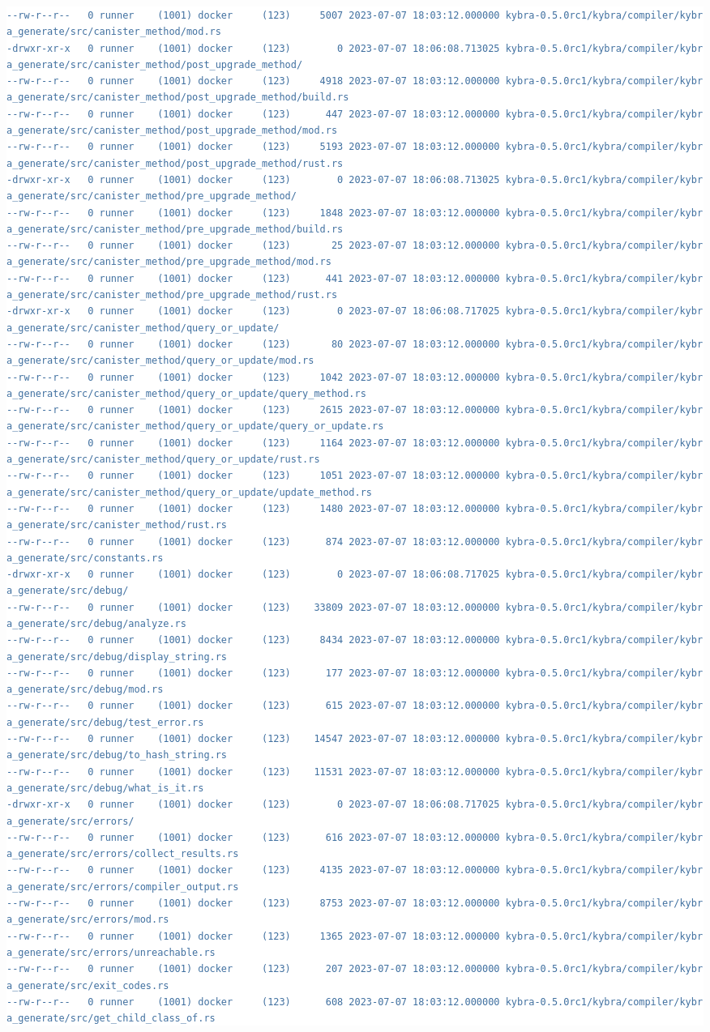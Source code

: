```diff
--rw-r--r--   0 runner    (1001) docker     (123)     5007 2023-07-07 18:03:12.000000 kybra-0.5.0rc1/kybra/compiler/kybra_generate/src/canister_method/mod.rs
-drwxr-xr-x   0 runner    (1001) docker     (123)        0 2023-07-07 18:06:08.713025 kybra-0.5.0rc1/kybra/compiler/kybra_generate/src/canister_method/post_upgrade_method/
--rw-r--r--   0 runner    (1001) docker     (123)     4918 2023-07-07 18:03:12.000000 kybra-0.5.0rc1/kybra/compiler/kybra_generate/src/canister_method/post_upgrade_method/build.rs
--rw-r--r--   0 runner    (1001) docker     (123)      447 2023-07-07 18:03:12.000000 kybra-0.5.0rc1/kybra/compiler/kybra_generate/src/canister_method/post_upgrade_method/mod.rs
--rw-r--r--   0 runner    (1001) docker     (123)     5193 2023-07-07 18:03:12.000000 kybra-0.5.0rc1/kybra/compiler/kybra_generate/src/canister_method/post_upgrade_method/rust.rs
-drwxr-xr-x   0 runner    (1001) docker     (123)        0 2023-07-07 18:06:08.713025 kybra-0.5.0rc1/kybra/compiler/kybra_generate/src/canister_method/pre_upgrade_method/
--rw-r--r--   0 runner    (1001) docker     (123)     1848 2023-07-07 18:03:12.000000 kybra-0.5.0rc1/kybra/compiler/kybra_generate/src/canister_method/pre_upgrade_method/build.rs
--rw-r--r--   0 runner    (1001) docker     (123)       25 2023-07-07 18:03:12.000000 kybra-0.5.0rc1/kybra/compiler/kybra_generate/src/canister_method/pre_upgrade_method/mod.rs
--rw-r--r--   0 runner    (1001) docker     (123)      441 2023-07-07 18:03:12.000000 kybra-0.5.0rc1/kybra/compiler/kybra_generate/src/canister_method/pre_upgrade_method/rust.rs
-drwxr-xr-x   0 runner    (1001) docker     (123)        0 2023-07-07 18:06:08.717025 kybra-0.5.0rc1/kybra/compiler/kybra_generate/src/canister_method/query_or_update/
--rw-r--r--   0 runner    (1001) docker     (123)       80 2023-07-07 18:03:12.000000 kybra-0.5.0rc1/kybra/compiler/kybra_generate/src/canister_method/query_or_update/mod.rs
--rw-r--r--   0 runner    (1001) docker     (123)     1042 2023-07-07 18:03:12.000000 kybra-0.5.0rc1/kybra/compiler/kybra_generate/src/canister_method/query_or_update/query_method.rs
--rw-r--r--   0 runner    (1001) docker     (123)     2615 2023-07-07 18:03:12.000000 kybra-0.5.0rc1/kybra/compiler/kybra_generate/src/canister_method/query_or_update/query_or_update.rs
--rw-r--r--   0 runner    (1001) docker     (123)     1164 2023-07-07 18:03:12.000000 kybra-0.5.0rc1/kybra/compiler/kybra_generate/src/canister_method/query_or_update/rust.rs
--rw-r--r--   0 runner    (1001) docker     (123)     1051 2023-07-07 18:03:12.000000 kybra-0.5.0rc1/kybra/compiler/kybra_generate/src/canister_method/query_or_update/update_method.rs
--rw-r--r--   0 runner    (1001) docker     (123)     1480 2023-07-07 18:03:12.000000 kybra-0.5.0rc1/kybra/compiler/kybra_generate/src/canister_method/rust.rs
--rw-r--r--   0 runner    (1001) docker     (123)      874 2023-07-07 18:03:12.000000 kybra-0.5.0rc1/kybra/compiler/kybra_generate/src/constants.rs
-drwxr-xr-x   0 runner    (1001) docker     (123)        0 2023-07-07 18:06:08.717025 kybra-0.5.0rc1/kybra/compiler/kybra_generate/src/debug/
--rw-r--r--   0 runner    (1001) docker     (123)    33809 2023-07-07 18:03:12.000000 kybra-0.5.0rc1/kybra/compiler/kybra_generate/src/debug/analyze.rs
--rw-r--r--   0 runner    (1001) docker     (123)     8434 2023-07-07 18:03:12.000000 kybra-0.5.0rc1/kybra/compiler/kybra_generate/src/debug/display_string.rs
--rw-r--r--   0 runner    (1001) docker     (123)      177 2023-07-07 18:03:12.000000 kybra-0.5.0rc1/kybra/compiler/kybra_generate/src/debug/mod.rs
--rw-r--r--   0 runner    (1001) docker     (123)      615 2023-07-07 18:03:12.000000 kybra-0.5.0rc1/kybra/compiler/kybra_generate/src/debug/test_error.rs
--rw-r--r--   0 runner    (1001) docker     (123)    14547 2023-07-07 18:03:12.000000 kybra-0.5.0rc1/kybra/compiler/kybra_generate/src/debug/to_hash_string.rs
--rw-r--r--   0 runner    (1001) docker     (123)    11531 2023-07-07 18:03:12.000000 kybra-0.5.0rc1/kybra/compiler/kybra_generate/src/debug/what_is_it.rs
-drwxr-xr-x   0 runner    (1001) docker     (123)        0 2023-07-07 18:06:08.717025 kybra-0.5.0rc1/kybra/compiler/kybra_generate/src/errors/
--rw-r--r--   0 runner    (1001) docker     (123)      616 2023-07-07 18:03:12.000000 kybra-0.5.0rc1/kybra/compiler/kybra_generate/src/errors/collect_results.rs
--rw-r--r--   0 runner    (1001) docker     (123)     4135 2023-07-07 18:03:12.000000 kybra-0.5.0rc1/kybra/compiler/kybra_generate/src/errors/compiler_output.rs
--rw-r--r--   0 runner    (1001) docker     (123)     8753 2023-07-07 18:03:12.000000 kybra-0.5.0rc1/kybra/compiler/kybra_generate/src/errors/mod.rs
--rw-r--r--   0 runner    (1001) docker     (123)     1365 2023-07-07 18:03:12.000000 kybra-0.5.0rc1/kybra/compiler/kybra_generate/src/errors/unreachable.rs
--rw-r--r--   0 runner    (1001) docker     (123)      207 2023-07-07 18:03:12.000000 kybra-0.5.0rc1/kybra/compiler/kybra_generate/src/exit_codes.rs
--rw-r--r--   0 runner    (1001) docker     (123)      608 2023-07-07 18:03:12.000000 kybra-0.5.0rc1/kybra/compiler/kybra_generate/src/get_child_class_of.rs
```